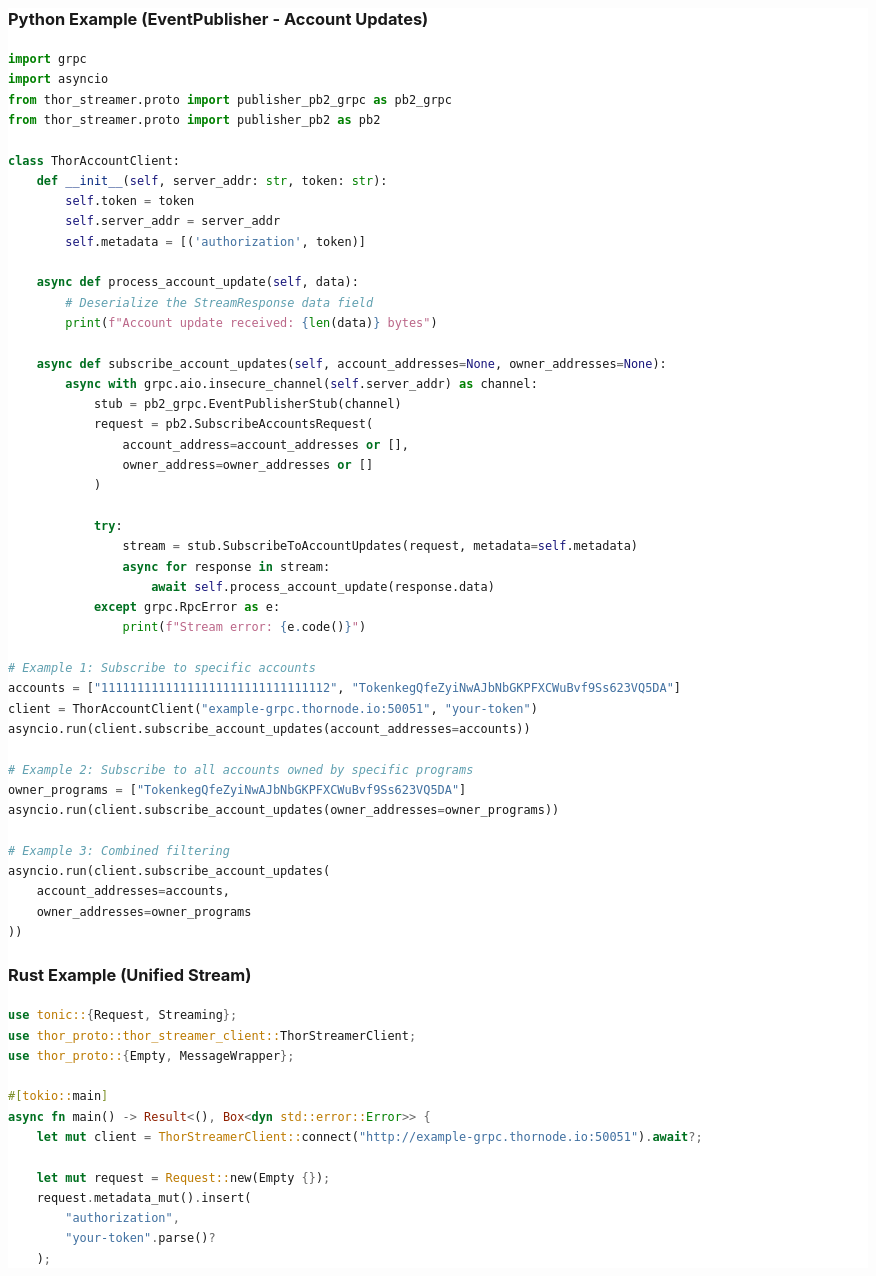 ### Python Example (EventPublisher - Account Updates)
```python
import grpc
import asyncio
from thor_streamer.proto import publisher_pb2_grpc as pb2_grpc
from thor_streamer.proto import publisher_pb2 as pb2

class ThorAccountClient:
    def __init__(self, server_addr: str, token: str):
        self.token = token
        self.server_addr = server_addr
        self.metadata = [('authorization', token)]

    async def process_account_update(self, data):
        # Deserialize the StreamResponse data field
        print(f"Account update received: {len(data)} bytes")

    async def subscribe_account_updates(self, account_addresses=None, owner_addresses=None):
        async with grpc.aio.insecure_channel(self.server_addr) as channel:
            stub = pb2_grpc.EventPublisherStub(channel)
            request = pb2.SubscribeAccountsRequest(
                account_address=account_addresses or [],
                owner_address=owner_addresses or []
            )
            
            try:
                stream = stub.SubscribeToAccountUpdates(request, metadata=self.metadata)
                async for response in stream:
                    await self.process_account_update(response.data)
            except grpc.RpcError as e:
                print(f"Stream error: {e.code()}")

# Example 1: Subscribe to specific accounts
accounts = ["11111111111111111111111111111112", "TokenkegQfeZyiNwAJbNbGKPFXCWuBvf9Ss623VQ5DA"]
client = ThorAccountClient("example-grpc.thornode.io:50051", "your-token")
asyncio.run(client.subscribe_account_updates(account_addresses=accounts))

# Example 2: Subscribe to all accounts owned by specific programs
owner_programs = ["TokenkegQfeZyiNwAJbNbGKPFXCWuBvf9Ss623VQ5DA"]
asyncio.run(client.subscribe_account_updates(owner_addresses=owner_programs))

# Example 3: Combined filtering
asyncio.run(client.subscribe_account_updates(
    account_addresses=accounts,
    owner_addresses=owner_programs
))
```

### Rust Example (Unified Stream)
```rust
use tonic::{Request, Streaming};
use thor_proto::thor_streamer_client::ThorStreamerClient;
use thor_proto::{Empty, MessageWrapper};

#[tokio::main]
async fn main() -> Result<(), Box<dyn std::error::Error>> {
    let mut client = ThorStreamerClient::connect("http://example-grpc.thornode.io:50051").await?;
    
    let mut request = Request::new(Empty {});
    request.metadata_mut().insert(
        "authorization",
        "your-token".parse()?
    );
```
